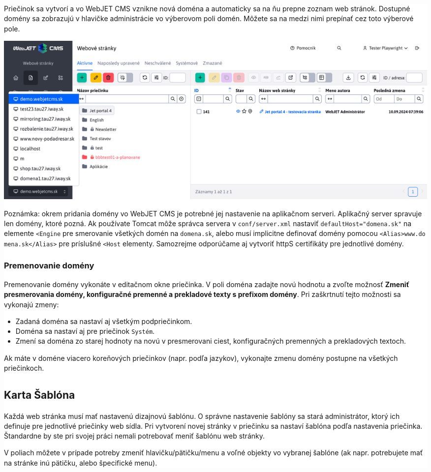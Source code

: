 Priečinok sa vytvorí a vo WebJET CMS vznikne nová doména a automaticky sa na ňu prepne zoznam web stránok. Dostupné domény sa zobrazujú v hlavičke administrácie vo výberovom poli domén. Môžete sa na medzi nimi prepínať cez toto výberové pole.

![](../webpages/domain-select.png)

Poznámka: okrem pridania domény vo WebJET CMS je potrebné jej nastavenie na aplikačnom serveri. Aplikačný server spravuje len domény, ktoré pozná. Ak používate Tomcat môže správca servera v `conf/server.xml` nastaviť `defaultHost="domena.sk"` na elemente `<Engine` pre smerovanie všetkých domén na `domena.sk`, alebo musí implicitne definovať domény pomocou `<Alias>www.domena.sk</Alias>` pre príslušné `<Host` elementy. Samozrejme odporúčame aj vytvoriť httpS certifikáty pre jednotlivé domény.

### Premenovanie domény

Premenovanie domény vykonáte v editačnom okne priečinka. V poli doména zadajte novú hodnotu a zvoľte možnosť **Zmeniť presmerovania domény, konfiguračné premenné a prekladové texty s prefixom domény**. Pri zaškrtnutí tejto možnosti sa vykonajú zmeny:

- Zadaná doména sa nastaví aj všetkým podpriečinkom.
- Doména sa nastaví aj pre priečinok `Systém`.
- Zmení sa doména zo starej hodnoty na novú v presmerovani ciest, konfiguračných premenných a prekladových textoch.

Ak máte v doméne viacero koreňových priečinkov (napr. podľa jazykov), vykonajte zmenu domény postupne na všetkých priečinkoch.

## Karta Šablóna

Každá web stránka musí mať nastavenú dizajnovú šablónu. O správne nastavenie šablóny sa stará administrátor, ktorý ich definuje pre jednotlivé priečinky web sídla. Pri vytvorení novej stránky v priečinku sa nastaví šablóna podľa nastavenia priečinka. Štandardne by ste pri svojej práci nemali potrebovať meniť šablónu web stránky.

V poliach môžete v prípade potreby zmeniť hlavičku/pätičku/menu a voľné objekty vo vybranej šablóne (ak napr. potrebujete mať na stránke inú pätičku, alebo špecifické menu).
